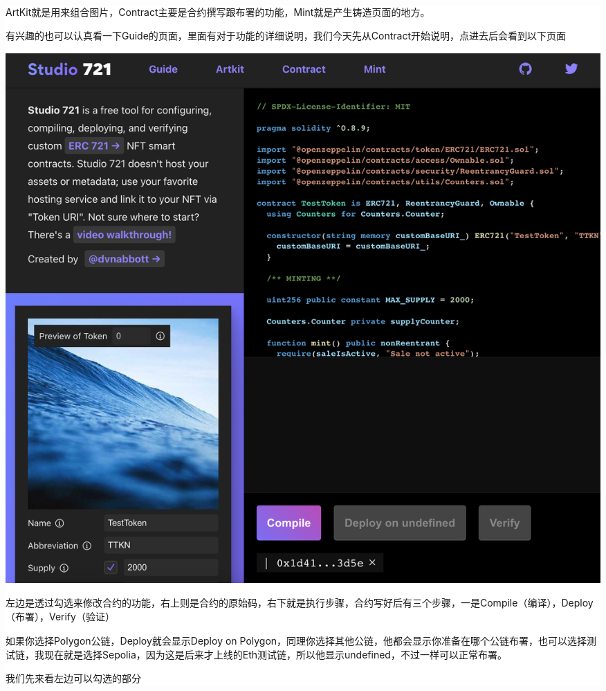 ArtKit就是用来组合图片，Contract主要是合约撰写跟布署的功能，Mint就是产生铸造页面的地方。

有兴趣的也可以认真看一下Guide的页面，里面有对于功能的详细说明，我们今天先从Contract开始说明，点进去后会看到以下页面

![Untitled](721_img/Untitled%201.png)

左边是透过勾选来修改合约的功能，右上则是合约的原始码，右下就是执行步骤，合约写好后有三个步骤，一是Compile（编译），Deploy（布署），Verify（验证）

如果你选择Polygon公链，Deploy就会显示Deploy on Polygon，同理你选择其他公链，他都会显示你准备在哪个公链布署，也可以选择测试链，我现在就是选择Sepolia，因为这是后来才上线的Eth测试链，所以他显示undefined，不过一样可以正常布署。

我们先来看左边可以勾选的部分
